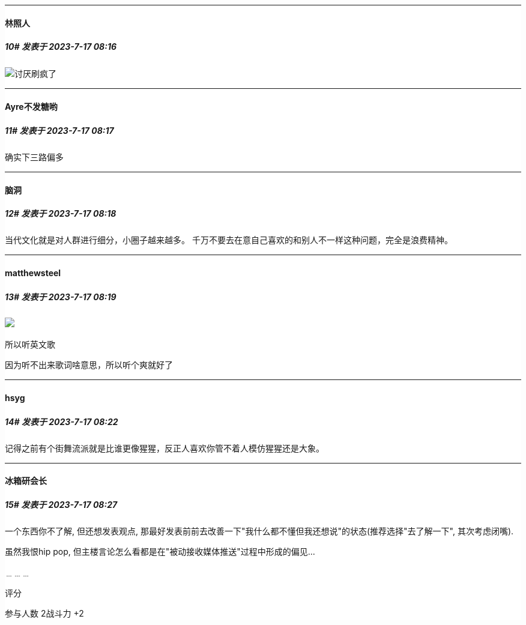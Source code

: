 *****

####  林照人  
##### 10#       发表于 2023-7-17 08:16

<img src="https://static.saraba1st.com/image/smiley/face2017/067.png" referrerpolicy="no-referrer">讨厌刷疯了

*****

####  Ayre不发糖哟  
##### 11#       发表于 2023-7-17 08:17

确实下三路偏多

*****

####  脑洞  
##### 12#       发表于 2023-7-17 08:18

当代文化就是对人群进行细分，小圈子越来越多。
千万不要去在意自己喜欢的和别人不一样这种问题，完全是浪费精神。

*****

####  matthewsteel  
##### 13#       发表于 2023-7-17 08:19

<img src="https://static.saraba1st.com/image/smiley/face2017/001.png" referrerpolicy="no-referrer">

所以听英文歌

因为听不出来歌词啥意思，所以听个爽就好了

*****

####  hsyg  
##### 14#       发表于 2023-7-17 08:22

记得之前有个街舞流派就是比谁更像猩猩，反正人喜欢你管不着人模仿猩猩还是大象。

*****

####  冰箱研会长  
##### 15#       发表于 2023-7-17 08:27

一个东西你不了解, 但还想发表观点, 那最好发表前前去改善一下"我什么都不懂但我还想说"的状态(推荐选择"去了解一下", 其次考虑闭嘴).

虽然我恨hip pop, 但主楼言论怎么看都是在"被动接收媒体推送"过程中形成的偏见...

﹍﹍﹍

评分

 参与人数 2战斗力 +2
